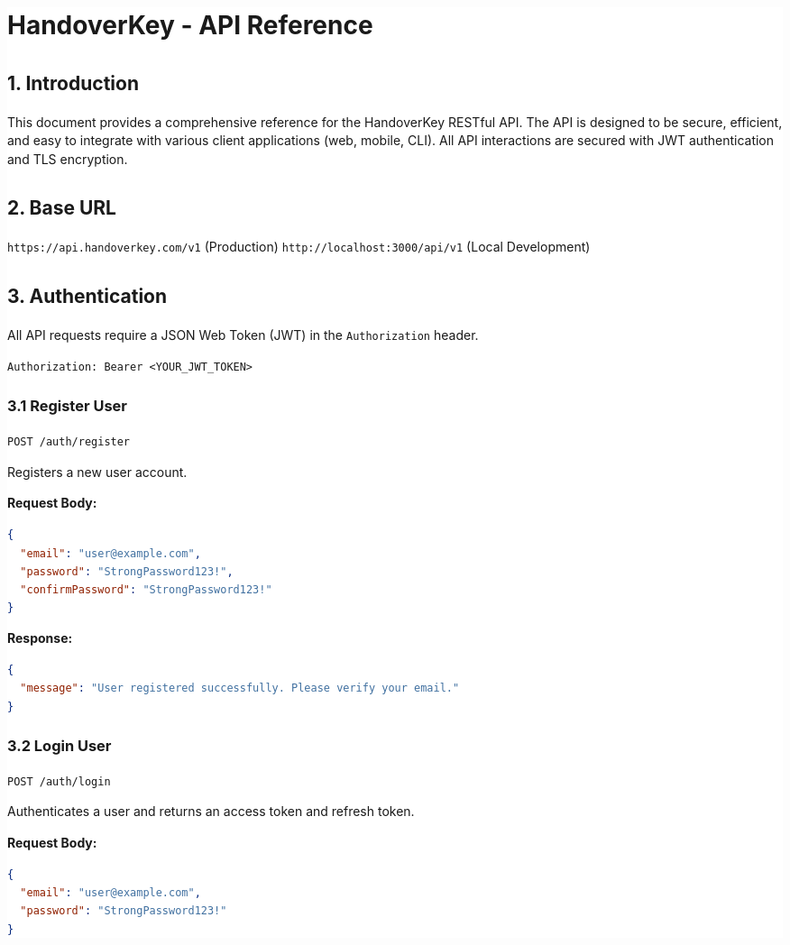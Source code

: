 # HandoverKey - API Reference

## 1. Introduction

This document provides a comprehensive reference for the HandoverKey RESTful API. The API is designed to be secure, efficient, and easy to integrate with various client applications (web, mobile, CLI). All API interactions are secured with JWT authentication and TLS encryption.

## 2. Base URL

`https://api.handoverkey.com/v1` (Production)
`http://localhost:3000/api/v1` (Local Development)

## 3. Authentication

All API requests require a JSON Web Token (JWT) in the `Authorization` header.

```
Authorization: Bearer <YOUR_JWT_TOKEN>
```

### 3.1 Register User

`POST /auth/register`

Registers a new user account.

**Request Body:**
```json
{
  "email": "user@example.com",
  "password": "StrongPassword123!",
  "confirmPassword": "StrongPassword123!"
}
```

**Response:**
```json
{
  "message": "User registered successfully. Please verify your email."
}
```

### 3.2 Login User

`POST /auth/login`

Authenticates a user and returns an access token and refresh token.

**Request Body:**
```json
{
  "email": "user@example.com",
  "password": "StrongPassword123!"
}
```
